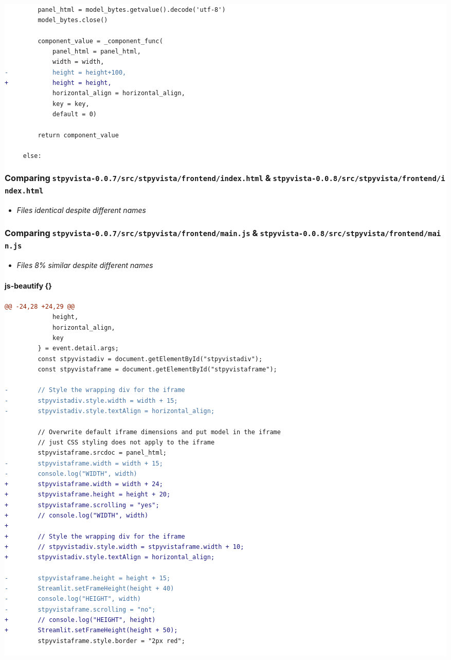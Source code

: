 ```diff
         panel_html = model_bytes.getvalue().decode('utf-8')
         model_bytes.close()
 
         component_value = _component_func(
             panel_html = panel_html,
             width = width,
-            height = height+100,
+            height = height,
             horizontal_align = horizontal_align,
             key = key,
             default = 0)
 
         return component_value
 
     else:
```

### Comparing `stpyvista-0.0.7/src/stpyvista/frontend/index.html` & `stpyvista-0.0.8/src/stpyvista/frontend/index.html`

 * *Files identical despite different names*

### Comparing `stpyvista-0.0.7/src/stpyvista/frontend/main.js` & `stpyvista-0.0.8/src/stpyvista/frontend/main.js`

 * *Files 8% similar despite different names*

#### js-beautify {}

```diff
@@ -24,28 +24,29 @@
             height,
             horizontal_align,
             key
         } = event.detail.args;
         const stpyvistadiv = document.getElementById("stpyvistadiv");
         const stpyvistaframe = document.getElementById("stpyvistaframe");
 
-        // Style the wrapping div for the iframe
-        stpyvistadiv.style.width = width + 15;
-        stpyvistadiv.style.textAlign = horizontal_align;
 
         // Overwrite default iframe dimensions and put model in the iframe
         // just CSS styling does not apply to the iframe
         stpyvistaframe.srcdoc = panel_html;
-        stpyvistaframe.width = width + 15;
-        console.log("WIDTH", width)
+        stpyvistaframe.width = width + 24;
+        stpyvistaframe.height = height + 20;
+        stpyvistaframe.scrolling = "yes";
+        // console.log("WIDTH", width)
+
+        // Style the wrapping div for the iframe
+        // stpyvistadiv.style.width = stpyvistaframe.width + 10;
+        stpyvistadiv.style.textAlign = horizontal_align;
 
-        stpyvistaframe.height = height + 15;
-        Streamlit.setFrameHeight(height + 40)
-        console.log("HEIGHT", width)
-        stpyvistaframe.scrolling = "no";
+        // console.log("HEIGHT", height)
+        Streamlit.setFrameHeight(height + 50);
         stpyvistaframe.style.border = "2px red";
 
```